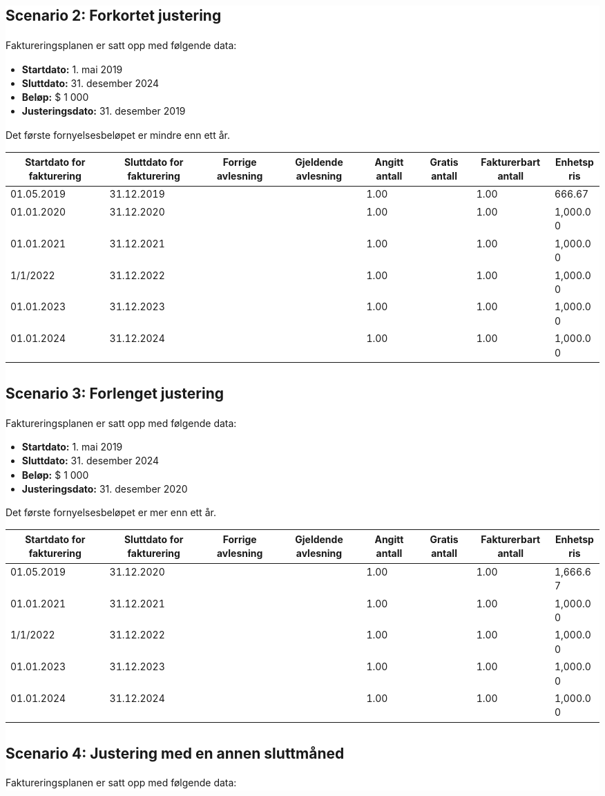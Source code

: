 ## <a name="scenario-2-shortened-alignment"></a>Scenario 2: Forkortet justering

Faktureringsplanen er satt opp med følgende data:

- **Startdato:** 1. mai 2019
- **Sluttdato:** 31. desember 2024
- **Beløp:** $ 1 000
- **Justeringsdato:** 31. desember 2019

Det første fornyelsesbeløpet er mindre enn ett år.

| Startdato for fakturering | Sluttdato for fakturering | Forrige avlesning | Gjeldende avlesning | Angitt antall | Gratis antall | Fakturerbart antall | Enhetspris |
|---|---|---|---|---|---|---|---|
| 01.05.2019 | 31.12.2019 | | | 1.00 | | 1.00 | 666.67 |
| 01.01.2020 | 31.12.2020 | | | 1.00 | | 1.00 | 1,000.00 |
| 01.01.2021 | 31.12.2021 | | | 1.00 | | 1.00 | 1,000.00 |
| 1/1/2022 | 31.12.2022 | | | 1.00 | | 1.00 | 1,000.00 |
| 01.01.2023 | 31.12.2023 | | | 1.00 | | 1.00 | 1,000.00 |
| 01.01.2024 | 31.12.2024 | | | 1.00 | | 1.00 | 1,000.00 |

## <a name="scenario-3-extended-alignment"></a>Scenario 3: Forlenget justering

Faktureringsplanen er satt opp med følgende data:

- **Startdato:** 1. mai 2019
- **Sluttdato:** 31. desember 2024
- **Beløp:** $ 1 000
- **Justeringsdato:** 31. desember 2020

Det første fornyelsesbeløpet er mer enn ett år.

| Startdato for fakturering | Sluttdato for fakturering | Forrige avlesning | Gjeldende avlesning | Angitt antall | Gratis antall | Fakturerbart antall | Enhetspris |
|---|---|---|---|---|---|---|---|
| 01.05.2019 | 31.12.2020 | | | 1.00 | | 1.00 | 1,666.67 |
| 01.01.2021 | 31.12.2021 | | | 1.00 | | 1.00 | 1,000.00 |
| 1/1/2022 | 31.12.2022 | | | 1.00 | | 1.00 | 1,000.00 |
| 01.01.2023 | 31.12.2023 | | | 1.00 | | 1.00 | 1,000.00 |
| 01.01.2024 | 31.12.2024 | | | 1.00 | | 1.00 | 1,000.00 |

## <a name="scenario-4-alignment-with-a-different-end-month"></a>Scenario 4: Justering med en annen sluttmåned

Faktureringsplanen er satt opp med følgende data:

